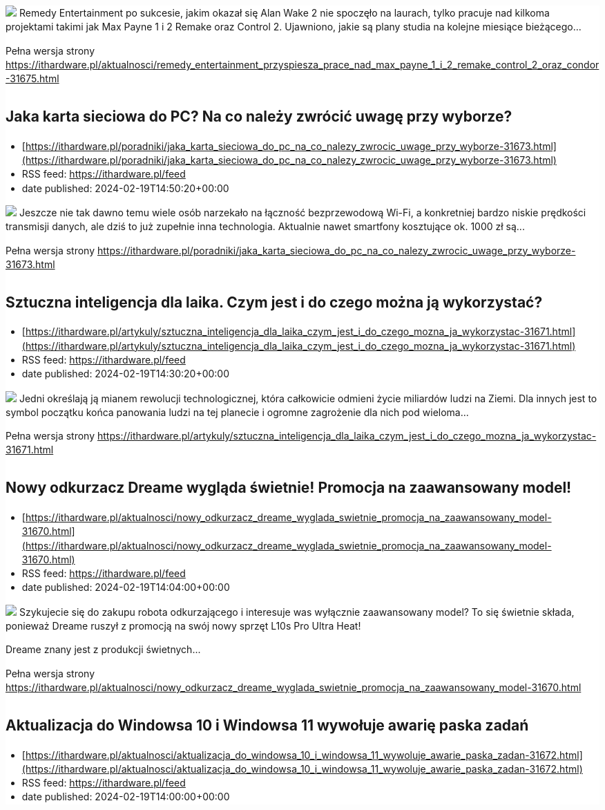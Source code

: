 <img src="https://ithardware.pl/artykuly/min/31675_1.jpg" />            Remedy Entertainment po sukcesie, jakim okazał się Alan Wake 2 nie spoczęło na laurach, tylko pracuje nad kilkoma projektami takimi jak Max Payne 1 i 2 Remake oraz Control 2. Ujawniono, jakie są plany studia na kolejne miesiące bieżącego...
            <p>Pełna wersja strony <a href="https://ithardware.pl/aktualnosci/remedy_entertainment_przyspiesza_prace_nad_max_payne_1_i_2_remake_control_2_oraz_condor-31675.html">https://ithardware.pl/aktualnosci/remedy_entertainment_przyspiesza_prace_nad_max_payne_1_i_2_remake_control_2_oraz_condor-31675.html</a></p>

## Jaka karta sieciowa do PC? Na co należy zwrócić uwagę przy wyborze?
 - [https://ithardware.pl/poradniki/jaka_karta_sieciowa_do_pc_na_co_nalezy_zwrocic_uwage_przy_wyborze-31673.html](https://ithardware.pl/poradniki/jaka_karta_sieciowa_do_pc_na_co_nalezy_zwrocic_uwage_przy_wyborze-31673.html)
 - RSS feed: https://ithardware.pl/feed
 - date published: 2024-02-19T14:50:20+00:00

<img src="https://ithardware.pl/artykuly/min/31673_1.jpg" />            Jeszcze nie tak dawno temu wiele os&oacute;b narzekało na łączność bezprzewodową Wi-Fi, a konkretniej bardzo niskie prędkości transmisji danych, ale dziś to już zupełnie inna technologia. Aktualnie nawet smartfony kosztujące ok. 1000 zł są...
            <p>Pełna wersja strony <a href="https://ithardware.pl/poradniki/jaka_karta_sieciowa_do_pc_na_co_nalezy_zwrocic_uwage_przy_wyborze-31673.html">https://ithardware.pl/poradniki/jaka_karta_sieciowa_do_pc_na_co_nalezy_zwrocic_uwage_przy_wyborze-31673.html</a></p>

## Sztuczna inteligencja dla laika. Czym jest i do czego można ją wykorzystać?
 - [https://ithardware.pl/artykuly/sztuczna_inteligencja_dla_laika_czym_jest_i_do_czego_mozna_ja_wykorzystac-31671.html](https://ithardware.pl/artykuly/sztuczna_inteligencja_dla_laika_czym_jest_i_do_czego_mozna_ja_wykorzystac-31671.html)
 - RSS feed: https://ithardware.pl/feed
 - date published: 2024-02-19T14:30:20+00:00

<img src="https://ithardware.pl/artykuly/min/31671_1.jpg" />            Jedni określają ją mianem rewolucji technologicznej, kt&oacute;ra całkowicie odmieni życie miliard&oacute;w ludzi na Ziemi. Dla innych jest to symbol początku końca panowania ludzi na tej planecie i ogromne zagrożenie dla nich pod wieloma...
            <p>Pełna wersja strony <a href="https://ithardware.pl/artykuly/sztuczna_inteligencja_dla_laika_czym_jest_i_do_czego_mozna_ja_wykorzystac-31671.html">https://ithardware.pl/artykuly/sztuczna_inteligencja_dla_laika_czym_jest_i_do_czego_mozna_ja_wykorzystac-31671.html</a></p>

## Nowy odkurzacz Dreame wygląda świetnie! Promocja na zaawansowany model!
 - [https://ithardware.pl/aktualnosci/nowy_odkurzacz_dreame_wyglada_swietnie_promocja_na_zaawansowany_model-31670.html](https://ithardware.pl/aktualnosci/nowy_odkurzacz_dreame_wyglada_swietnie_promocja_na_zaawansowany_model-31670.html)
 - RSS feed: https://ithardware.pl/feed
 - date published: 2024-02-19T14:04:00+00:00

<img src="https://ithardware.pl/artykuly/min/31670_1.jpg" />            Szykujecie się do zakupu robota odkurzającego i interesuje was wyłącznie zaawansowany model? To się świetnie składa, ponieważ Dreame ruszył z promocją na sw&oacute;j nowy sprzęt L10s Pro Ultra Heat!

Dreame znany jest z produkcji świetnych...
            <p>Pełna wersja strony <a href="https://ithardware.pl/aktualnosci/nowy_odkurzacz_dreame_wyglada_swietnie_promocja_na_zaawansowany_model-31670.html">https://ithardware.pl/aktualnosci/nowy_odkurzacz_dreame_wyglada_swietnie_promocja_na_zaawansowany_model-31670.html</a></p>

## Aktualizacja do Windowsa 10 i Windowsa 11 wywołuje awarię paska zadań
 - [https://ithardware.pl/aktualnosci/aktualizacja_do_windowsa_10_i_windowsa_11_wywoluje_awarie_paska_zadan-31672.html](https://ithardware.pl/aktualnosci/aktualizacja_do_windowsa_10_i_windowsa_11_wywoluje_awarie_paska_zadan-31672.html)
 - RSS feed: https://ithardware.pl/feed
 - date published: 2024-02-19T14:00:00+00:00
